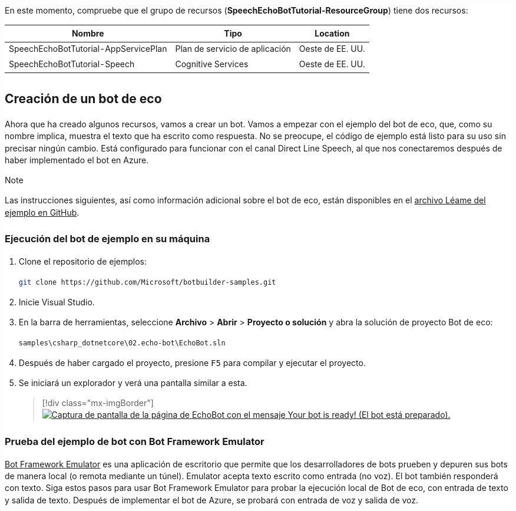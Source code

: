 En este momento, compruebe que el grupo de recursos (**SpeechEchoBotTutorial-ResourceGroup**) tiene dos recursos:

| Nombre | Tipo  | Location |
|------|-------|----------|
| SpeechEchoBotTutorial-AppServicePlan | Plan de servicio de aplicación | Oeste de EE. UU. |
| SpeechEchoBotTutorial-Speech | Cognitive Services | Oeste de EE. UU. |

## <a name="build-an-echo-bot"></a>Creación de un bot de eco

Ahora que ha creado algunos recursos, vamos a crear un bot. Vamos a empezar con el ejemplo del bot de eco, que, como su nombre implica, muestra el texto que ha escrito como respuesta. No se preocupe, el código de ejemplo está listo para su uso sin precisar ningún cambio. Está configurado para funcionar con el canal Direct Line Speech, al que nos conectaremos después de haber implementado el bot en Azure.

> [!NOTE]
> Las instrucciones siguientes, así como información adicional sobre el bot de eco, están disponibles en el [archivo Léame del ejemplo en GitHub](https://github.com/microsoft/BotBuilder-Samples/blob/master/samples/csharp_dotnetcore/02.echo-bot/README.md).

### <a name="run-the-bot-sample-on-your-machine"></a>Ejecución del bot de ejemplo en su máquina

1. Clone el repositorio de ejemplos:

   ```bash
   git clone https://github.com/Microsoft/botbuilder-samples.git
   ```

2. Inicie Visual Studio.
3. En la barra de herramientas, seleccione **Archivo** > **Abrir** > **Proyecto o solución** y abra la solución de proyecto Bot de eco:

   ```
   samples\csharp_dotnetcore\02.echo-bot\EchoBot.sln
   ```

4. Después de haber cargado el proyecto, presione <kbd>F5</kbd> para compilar y ejecutar el proyecto.
5. Se iniciará un explorador y verá una pantalla similar a esta.
    > [!div class="mx-imgBorder"]
    > [![Captura de pantalla de la página de EchoBot con el mensaje Your bot is ready! (El bot está preparado).](media/tutorial-voice-enable-your-bot-speech-sdk/echobot-running-on-localhost.png "Bot de eco que se ejecuta en un host local")](media/tutorial-voice-enable-your-bot-speech-sdk/echobot-running-on-localhost.png#lightbox)

### <a name="test-the-bot-sample-with-the-bot-framework-emulator"></a>Prueba del ejemplo de bot con Bot Framework Emulator

[Bot Framework Emulator](https://github.com/microsoft/botframework-emulator) es una aplicación de escritorio que permite que los desarrolladores de bots prueben y depuren sus bots de manera local (o remota mediante un túnel). Emulator acepta texto escrito como entrada (no voz). El bot también responderá con texto. Siga estos pasos para usar Bot Framework Emulator para probar la ejecución local de Bot de eco, con entrada de texto y salida de texto. Después de implementar el bot de Azure, se probará con entrada de voz y salida de voz.
